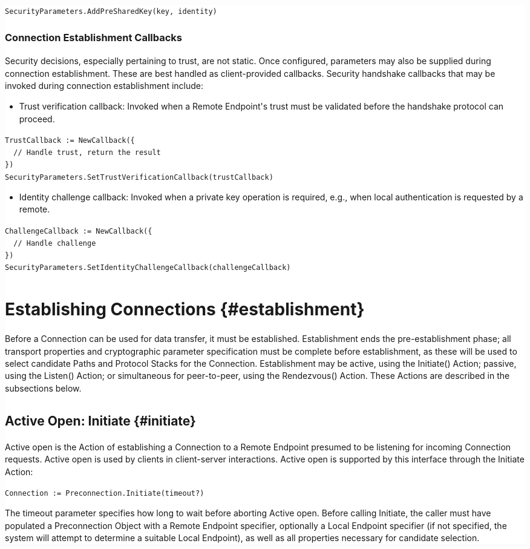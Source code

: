 ~~~
SecurityParameters.AddPreSharedKey(key, identity)
~~~

### Connection Establishment Callbacks

Security decisions, especially pertaining to trust, are not static. Once configured,
parameters may also be supplied during connection establishment. These are best
handled as client-provided callbacks. Security handshake callbacks that may be
invoked during connection establishment include:

- Trust verification callback: Invoked when a Remote Endpoint's trust must be validated before the
handshake protocol can proceed.

~~~
TrustCallback := NewCallback({
  // Handle trust, return the result
})
SecurityParameters.SetTrustVerificationCallback(trustCallback)
~~~

- Identity challenge callback: Invoked when a private key operation is required, e.g., when
local authentication is requested by a remote.

~~~
ChallengeCallback := NewCallback({
  // Handle challenge
})
SecurityParameters.SetIdentityChallengeCallback(challengeCallback)
~~~

# Establishing Connections {#establishment}

Before a Connection can be used for data transfer, it must be established.
Establishment ends the pre-establishment phase; all transport properties and
cryptographic parameter specification must be complete before establishment,
as these will be used to select candidate Paths and Protocol Stacks
for the Connection. Establishment may be active, using the Initiate() Action;
passive, using the Listen() Action; or simultaneous for peer-to-peer, using
the Rendezvous() Action. These Actions are described in the subsections below.

## Active Open: Initiate {#initiate}

Active open is the Action of establishing a Connection to a Remote Endpoint presumed
to be listening for incoming Connection requests. Active open is used by clients in
client-server interactions. Active open is supported by this interface through the
Initiate Action:

~~~
Connection := Preconnection.Initiate(timeout?)
~~~

The timeout parameter specifies how long to wait before aborting Active open.
Before calling Initiate, the caller must have populated a Preconnection
Object with a Remote Endpoint specifier, optionally a Local Endpoint
specifier (if not specified, the system will attempt to determine a
suitable Local Endpoint), as well as all properties
necessary for candidate selection.
